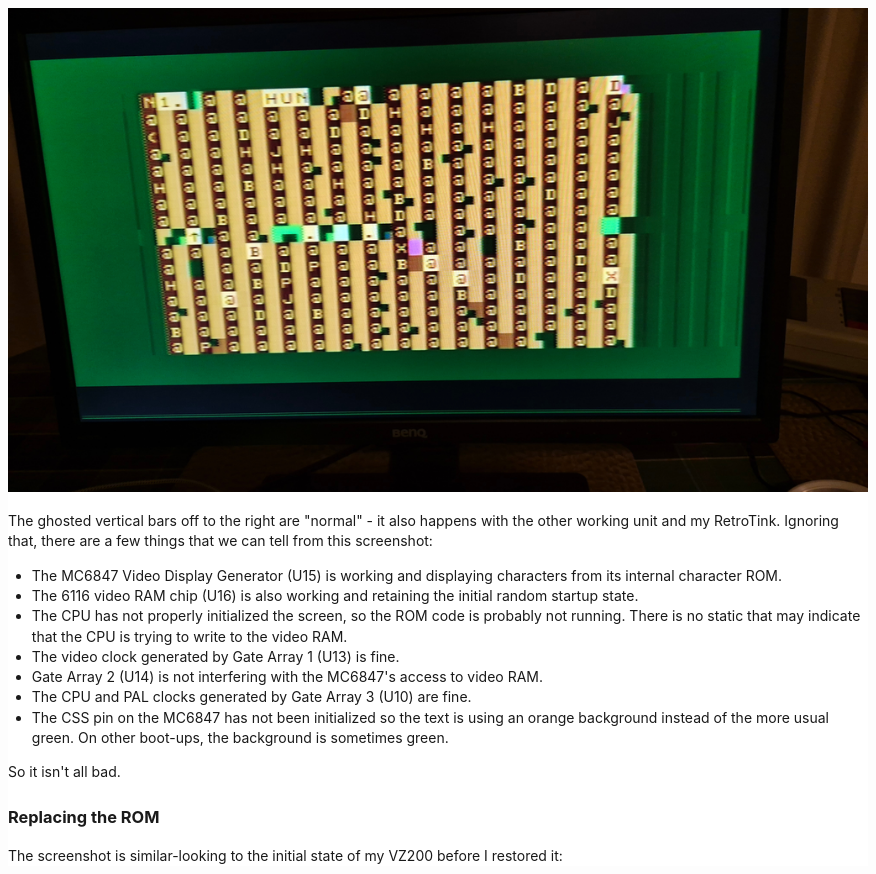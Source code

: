 <img alt="VZ300 Unit 1 Screen Garbage" src="photos/VZ300-unit-1-screen-garbage.jpg" width="860"/>

The ghosted vertical bars off to the right are "normal" - it also happens
with the other working unit and my RetroTink.  Ignoring that, there are a few
things that we can tell from this screenshot:

* The MC6847 Video Display Generator (U15) is working and displaying
characters from its internal character ROM.
* The 6116 video RAM chip (U16) is also working and retaining the
initial random startup state.
* The CPU has not properly initialized the screen, so the ROM code is
probably not running.  There is no static that may indicate that the
CPU is trying to write to the video RAM.
* The video clock generated by Gate Array 1 (U13) is fine.
* Gate Array 2 (U14) is not interfering with the MC6847's access to
video RAM.
* The CPU and PAL clocks generated by Gate Array 3 (U10) are fine.
* The CSS pin on the MC6847 has not been initialized so the text is using
an orange background instead of the more usual green.  On other
boot-ups, the background is sometimes green.

So it isn't all bad.

### Replacing the ROM

The screenshot is similar-looking to the initial state of my VZ200 before I
restored it:
